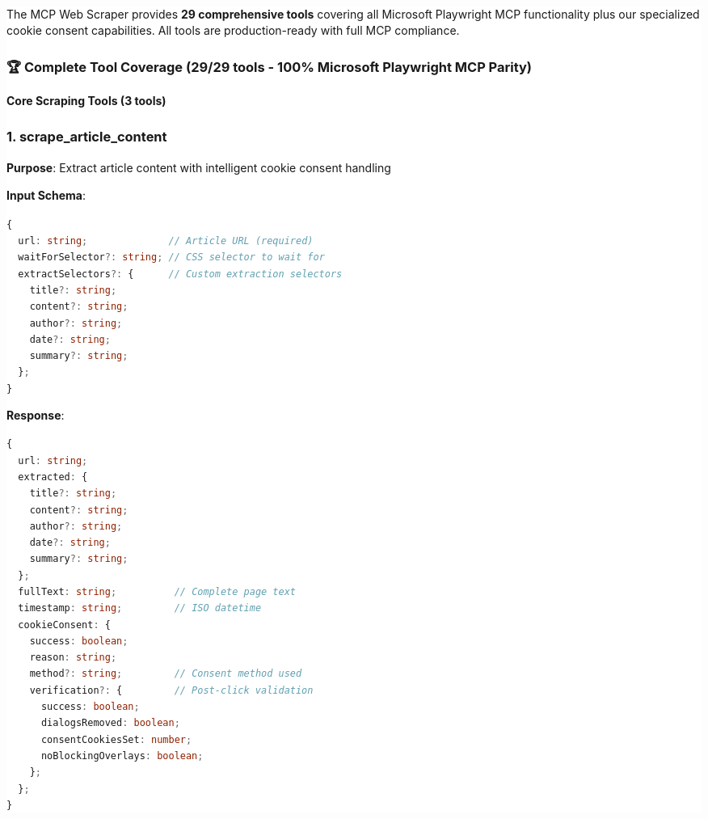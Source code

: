 The MCP Web Scraper provides **29 comprehensive tools** covering all Microsoft Playwright MCP functionality plus our
specialized cookie consent capabilities. All tools are production-ready with full MCP compliance.

### **🏆 Complete Tool Coverage (29/29 tools - 100% Microsoft Playwright MCP Parity)**

#### **Core Scraping Tools (3 tools)**

### **1. scrape_article_content**
**Purpose**: Extract article content with intelligent cookie consent handling

**Input Schema**:
```typescript
{
  url: string;              // Article URL (required)
  waitForSelector?: string; // CSS selector to wait for
  extractSelectors?: {      // Custom extraction selectors
    title?: string;
    content?: string; 
    author?: string;
    date?: string;
    summary?: string;
  };
}
```

**Response**:
```typescript
{
  url: string;
  extracted: {
    title?: string;
    content?: string;
    author?: string; 
    date?: string;
    summary?: string;
  };
  fullText: string;          // Complete page text
  timestamp: string;         // ISO datetime
  cookieConsent: {
    success: boolean;
    reason: string;
    method?: string;         // Consent method used
    verification?: {         // Post-click validation
      success: boolean;
      dialogsRemoved: boolean;
      consentCookiesSet: number;
      noBlockingOverlays: boolean;
    };
  };
}
```
